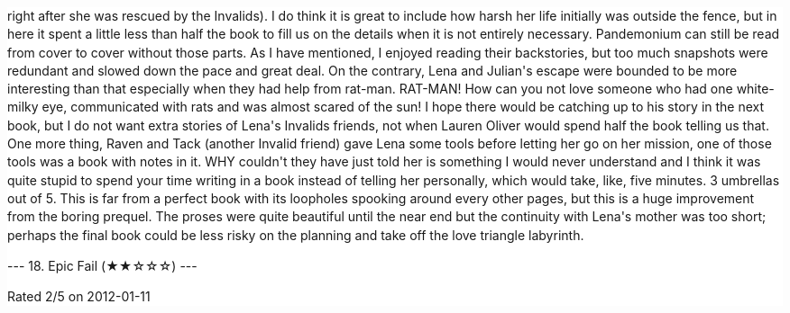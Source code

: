 right after she was rescued by the Invalids). I do think it is great to include how harsh her life initially was outside the fence, but in here it spent a little less than half the book to fill us on the details when it is not entirely necessary. Pandemonium can still be read from cover to cover without those parts. As I have mentioned, I enjoyed reading their backstories, but too much snapshots were redundant and slowed down the pace and great deal. On the contrary, Lena and Julian's escape were bounded to be more interesting than that especially when they had help from rat-man. RAT-MAN! How can you not love someone who had one white-milky eye, communicated with rats and was almost scared of the sun! I hope there would be catching up to his story in the next book, but I do not want extra stories of Lena's Invalids friends, not when Lauren Oliver would spend half the book telling us that. One more thing, Raven and Tack (another Invalid friend) gave Lena some tools before letting her go on her mission, one of those tools was a book with notes in it. WHY couldn't they have just told her is something I would never understand and I think it was quite stupid to spend your time writing in a book instead of telling her personally, which would take, like, five minutes. 3 umbrellas out of 5. This is far from a perfect book with its loopholes spooking around every other pages, but this is a huge improvement from the boring prequel. The proses were quite beautiful until the near end but the continuity with Lena's mother was too short; perhaps the final book could be less risky on the planning and take off the love triangle labyrinth.

  

--- 18. Epic Fail (★★☆☆☆) ---

Rated 2/5 on 2012-01-11
